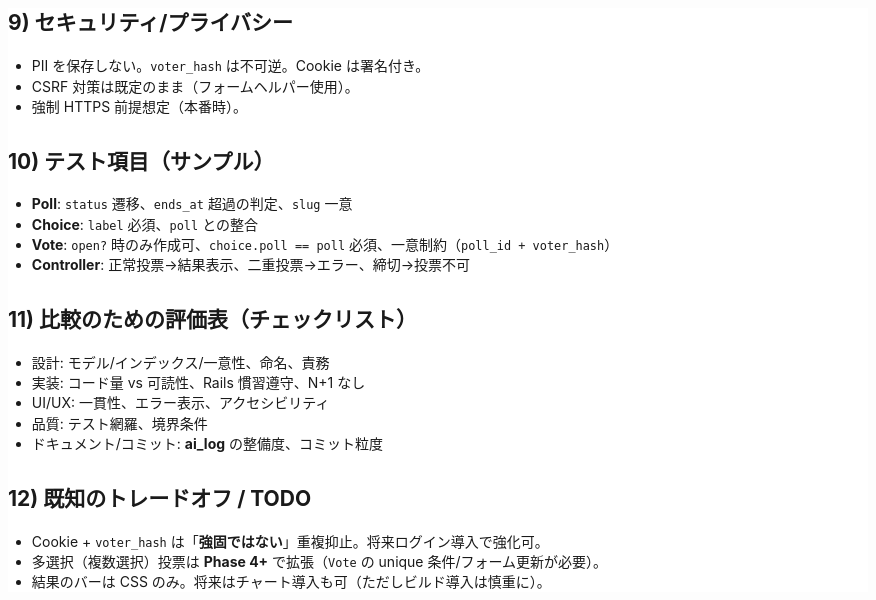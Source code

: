 ## 9) セキュリティ/プライバシー

* PII を保存しない。`voter_hash` は不可逆。Cookie は署名付き。
* CSRF 対策は既定のまま（フォームヘルパー使用）。
* 強制 HTTPS 前提想定（本番時）。

## 10) テスト項目（サンプル）

* **Poll**: `status` 遷移、`ends_at` 超過の判定、`slug` 一意
* **Choice**: `label` 必須、`poll` との整合
* **Vote**: `open?` 時のみ作成可、`choice.poll == poll` 必須、一意制約（`poll_id + voter_hash`）
* **Controller**: 正常投票→結果表示、二重投票→エラー、締切→投票不可

## 11) 比較のための評価表（チェックリスト）

* 設計: モデル/インデックス/一意性、命名、責務
* 実装: コード量 vs 可読性、Rails 慣習遵守、N+1 なし
* UI/UX: 一貫性、エラー表示、アクセシビリティ
* 品質: テスト網羅、境界条件
* ドキュメント/コミット: **ai\_log** の整備度、コミット粒度

## 12) 既知のトレードオフ / TODO

* Cookie + `voter_hash` は「**強固ではない**」重複抑止。将来ログイン導入で強化可。
* 多選択（複数選択）投票は **Phase 4+** で拡張（`Vote` の unique 条件/フォーム更新が必要）。
* 結果のバーは CSS のみ。将来はチャート導入も可（ただしビルド導入は慎重に）。
